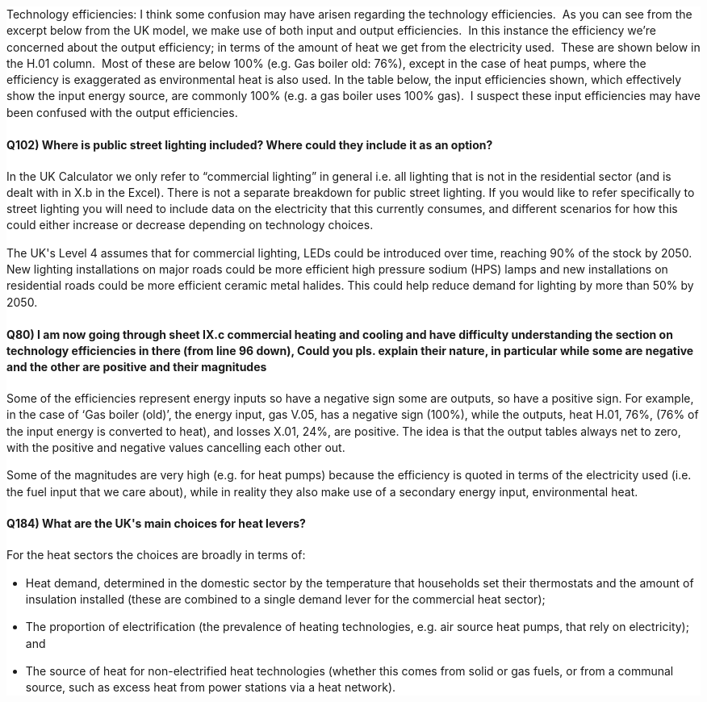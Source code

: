 Technology efficiencies: I think some confusion may have arisen regarding the technology efficiencies.  As you can see from the excerpt below from the UK model, we make use of both input and output efficiencies.  In this instance the efficiency we’re concerned about the output efficiency; in terms of the amount of heat we get from the electricity used.  These are shown below in the H.01 column.  Most of these are below 100% (e.g. Gas boiler old: 76%), except in the case of heat pumps, where the efficiency is exaggerated as environmental heat is also used. In the table below, the input efficiencies shown, which effectively show the input energy source, are commonly 100% (e.g. a gas boiler uses 100% gas).  I suspect these input efficiencies may have been confused with the output efficiencies. 

#### Q102) Where is public street lighting included? Where could they include it as an option?

In the UK Calculator we only refer to “commercial lighting” in general i.e. all lighting that is not in the residential sector (and is dealt with in X.b in the Excel). There is not a separate breakdown for public street lighting. If you would like to refer specifically to street lighting you will need to include data on the electricity that this currently consumes, and different scenarios for how this could either increase or decrease depending on technology choices. 



The UK's Level 4 assumes that for commercial lighting, LEDs could be introduced over time, reaching 90% of the stock by 2050. New lighting installations on major roads could be more efficient high pressure sodium (HPS) lamps and new installations on residential roads could be more efficient ceramic metal halides. This could help reduce demand for lighting by more than 50% by 2050.


#### Q80) I am now going through sheet IX.c commercial heating and cooling and have difficulty understanding the section on technology efficiencies in there (from line 96 down), Could you pls. explain their nature, in particular while some are negative and the other are positive and their magnitudes

Some of the efficiencies represent energy inputs so have a negative sign some are outputs, so have a positive sign. For example, in the case of ‘Gas boiler (old)’, the energy input, gas V.05, has a negative sign (100%), while the outputs, heat H.01, 76%, (76% of the input energy is converted to heat), and losses X.01, 24%, are positive. The idea is that the output tables always net to zero, with the positive and negative values cancelling each other out.

Some of the magnitudes are very high (e.g. for heat pumps) because the efficiency is quoted in terms of the electricity used (i.e. the fuel input that we care about), while in reality they also make use of a secondary energy input, environmental heat.


#### Q184) What are the UK's main choices for heat levers?

For the heat sectors the choices are broadly in terms of: 

- Heat demand, determined in the domestic sector by the temperature that households set their thermostats and the amount of insulation installed (these are combined to a single demand lever for the commercial heat sector);

- The proportion of electrification (the prevalence of heating technologies, e.g. air source heat pumps, that rely on electricity); and

- The source of heat for non-electrified heat technologies (whether this comes from solid or gas fuels, or from a communal source, such as excess heat from power stations via a heat network).
